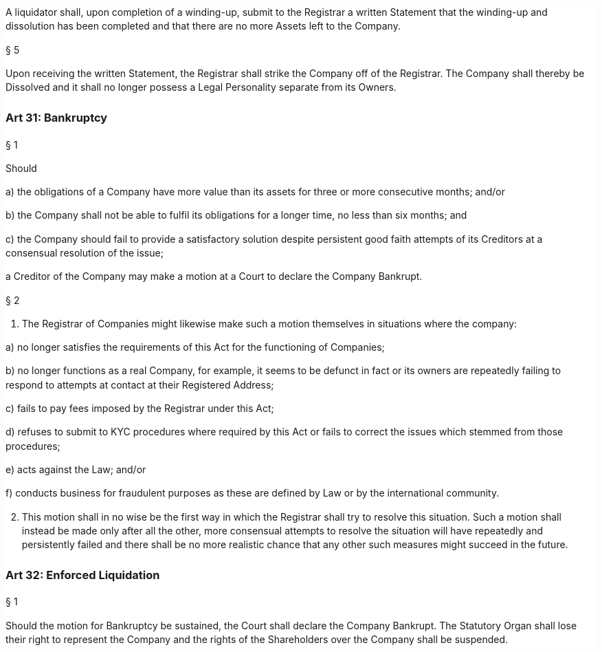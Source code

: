 A liquidator shall, upon completion of a winding-up, submit to the Registrar a written Statement that the winding-up and dissolution has been completed and that there are no more Assets left to the Company.

§ 5

Upon receiving the written Statement, the Registrar shall strike the Company off of the Registrar. The Company shall thereby be Dissolved and it shall no longer possess a Legal Personality separate from its Owners.

### Art 31: Bankruptcy

§ 1

Should

a) the obligations of a Company have more value than its assets for three or more consecutive months; and/or

b) the Company shall not be able to fulfil its obligations for a longer time, no less than six months; and

c) the Company should fail to provide a satisfactory solution despite persistent good faith attempts of its Creditors at a consensual resolution of the issue;

a Creditor of the Company may make a motion at a Court to declare the Company Bankrupt.

§ 2

1) The Registrar of Companies might likewise make such a motion themselves in situations where the company:

a) no longer satisfies the requirements of this Act for the functioning of Companies;

b) no longer functions as a real Company, for example, it seems to be defunct in fact or its owners are repeatedly failing to respond to attempts at contact at their Registered Address;

c) fails to pay fees imposed by the Registrar under this Act;

d) refuses to submit to KYC procedures where required by this Act or fails to correct the issues which stemmed from those procedures;

e) acts against the Law; and/or

f) conducts business for fraudulent purposes as these are defined by Law or by the international community.

2) This motion shall in no wise be the first way in which the Registrar shall try to resolve this situation. Such a motion shall instead be made only after all the other, more consensual attempts to resolve the situation will have repeatedly and persistently failed and there shall be no more realistic chance that any other such measures might succeed in the future.

### Art 32: Enforced Liquidation

§ 1

Should the motion for Bankruptcy be sustained, the Court shall declare the Company Bankrupt. The Statutory Organ shall lose their right to represent the Company and the rights of the Shareholders over the Company shall be suspended.
